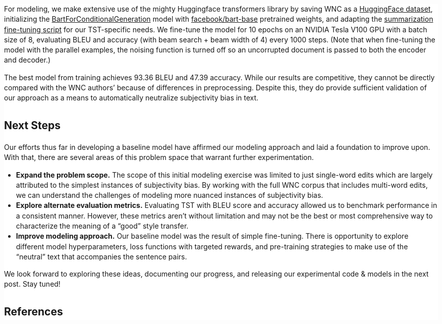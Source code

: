For modeling, we make extensive use of the mighty Huggingface transformers library by saving WNC as a [HuggingFace dataset](https://huggingface.co/docs/datasets/index), initializing the [BartForConditionalGeneration](https://huggingface.co/docs/transformers/model_doc/bart#transformers.BartForConditionalGeneration) model with [facebook/bart-base](https://huggingface.co/facebook/bart-base) pretrained weights, and adapting the [summarization fine-tuning script](https://github.com/huggingface/transformers/tree/main/examples/pytorch/summarization) for our TST-specific needs. We fine-tune the model for 10 epochs on an NVIDIA Tesla V100 GPU with a batch size of 8, evaluating BLEU and accuracy (with beam search + beam width of 4) every 1000 steps. (Note that when fine-tuning the model with the parallel examples, the noising function is turned off so an uncorrupted document is passed to both the encoder and decoder.)

The best model from training achieves 93.36 BLEU and 47.39 accuracy. While our results are competitive, they cannot be directly compared with the WNC authors’ because of differences in preprocessing. Despite this, they do provide sufficient validation of our approach as a means to automatically neutralize subjectivity bias in text.

## Next Steps

Our efforts thus far in developing a baseline model have affirmed our modeling approach and laid a foundation to improve upon. With that, there are several areas of this problem space that warrant further experimentation.

- **Expand the problem scope.** The scope of this initial modeling exercise was limited to just single-word edits which are largely attributed to the simplest instances of subjectivity bias. By working with the full WNC corpus that includes multi-word edits, we can understand the challenges of modeling more nuanced instances of subjectivity bias.
- **Explore alternate evaluation metrics.** Evaluating TST with BLEU score and accuracy allowed us to benchmark performance in a consistent manner. However, these metrics aren’t without limitation and may not be the best or most comprehensive way to characterize the meaning of a “good” style transfer.
- **Improve modeling approach.** Our baseline model was the result of simple fine-tuning. There is opportunity to explore different model hyperparameters, loss functions with targeted rewards, and pre-training strategies to make use of the “neutral” text that accompanies the sentence pairs.

We look forward to exploring these ideas, documenting our progress, and releasing our experimental code & models in the next post. Stay tuned!

## References

[^1]: [Automatically Neutralizing Subjective Bias in Text](https://arxiv.org/pdf/1911.09709.pdf)
[^2]: [Wikipedia:Neutral point of view](https://en.wikipedia.org/wiki/Wikipedia:Neutral_point_of_view)
[^3]: [Wikipedia: NPOV means neutral editing, not neutral content](https://en.wikipedia.org/wiki/Wikipedia:NPOV_means_neutral_editing,_not_neutral_content)
[^4]: [Linguistic Models for Analyzing and Detecting Biased Language](https://aclanthology.org/P13-1162.pdf)
[^5]: [BART: Denoising Sequence-to-Sequence Pre-training for Natural Language Generation, Translation, and Comprehension](https://arxiv.org/pdf/1910.13461.pdf)
